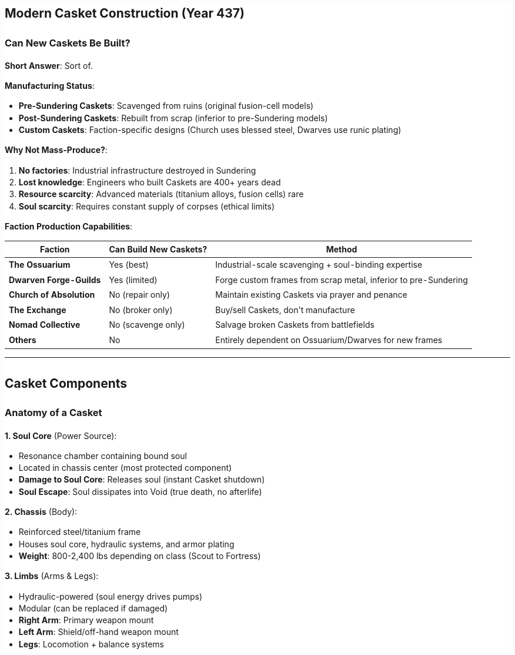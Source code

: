 
## Modern Casket Construction (Year 437)

### Can New Caskets Be Built?

**Short Answer**: Sort of.

**Manufacturing Status**:
- **Pre-Sundering Caskets**: Scavenged from ruins (original fusion-cell models)
- **Post-Sundering Caskets**: Rebuilt from scrap (inferior to pre-Sundering models)
- **Custom Caskets**: Faction-specific designs (Church uses blessed steel, Dwarves use runic plating)

**Why Not Mass-Produce?**:
1. **No factories**: Industrial infrastructure destroyed in Sundering
2. **Lost knowledge**: Engineers who built Caskets are 400+ years dead
3. **Resource scarcity**: Advanced materials (titanium alloys, fusion cells) rare
4. **Soul scarcity**: Requires constant supply of corpses (ethical limits)

**Faction Production Capabilities**:

| Faction | Can Build New Caskets? | Method |
|---------|------------------------|--------|
| **The Ossuarium** | Yes (best) | Industrial-scale scavenging + soul-binding expertise |
| **Dwarven Forge-Guilds** | Yes (limited) | Forge custom frames from scrap metal, inferior to pre-Sundering |
| **Church of Absolution** | No (repair only) | Maintain existing Caskets via prayer and penance |
| **The Exchange** | No (broker only) | Buy/sell Caskets, don't manufacture |
| **Nomad Collective** | No (scavenge only) | Salvage broken Caskets from battlefields |
| **Others** | No | Entirely dependent on Ossuarium/Dwarves for new frames |

---

## Casket Components

### Anatomy of a Casket

**1. Soul Core** (Power Source):
- Resonance chamber containing bound soul
- Located in chassis center (most protected component)
- **Damage to Soul Core**: Releases soul (instant Casket shutdown)
- **Soul Escape**: Soul dissipates into Void (true death, no afterlife)

**2. Chassis** (Body):
- Reinforced steel/titanium frame
- Houses soul core, hydraulic systems, and armor plating
- **Weight**: 800-2,400 lbs depending on class (Scout to Fortress)

**3. Limbs** (Arms & Legs):
- Hydraulic-powered (soul energy drives pumps)
- Modular (can be replaced if damaged)
- **Right Arm**: Primary weapon mount
- **Left Arm**: Shield/off-hand weapon mount
- **Legs**: Locomotion + balance systems

